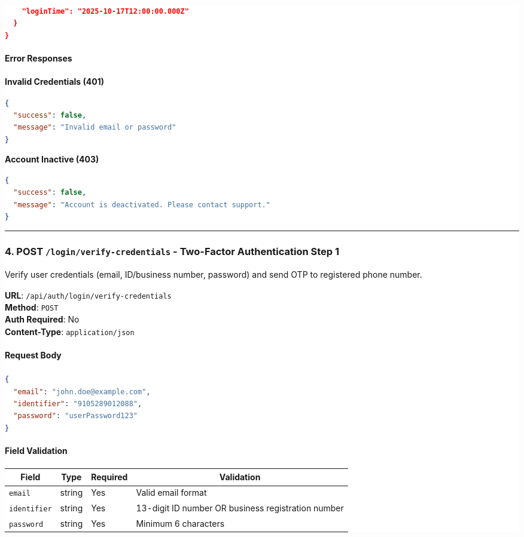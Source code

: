 ```json
    "loginTime": "2025-10-17T12:00:00.000Z"
  }
}
```

#### Error Responses

**Invalid Credentials (401)**
```json
{
  "success": false,
  "message": "Invalid email or password"
}
```

**Account Inactive (403)**
```json
{
  "success": false,
  "message": "Account is deactivated. Please contact support."
}
```

---

### 4. POST `/login/verify-credentials` - Two-Factor Authentication Step 1

Verify user credentials (email, ID/business number, password) and send OTP to registered phone number.

**URL**: `/api/auth/login/verify-credentials`  
**Method**: `POST`  
**Auth Required**: No  
**Content-Type**: `application/json`

#### Request Body

```json
{
  "email": "john.doe@example.com",
  "identifier": "9105289012088",
  "password": "userPassword123"
}
```

#### Field Validation

| Field | Type | Required | Validation |
|-------|------|----------|------------|
| `email` | string | Yes | Valid email format |
| `identifier` | string | Yes | 13-digit ID number OR business registration number |
| `password` | string | Yes | Minimum 6 characters |
